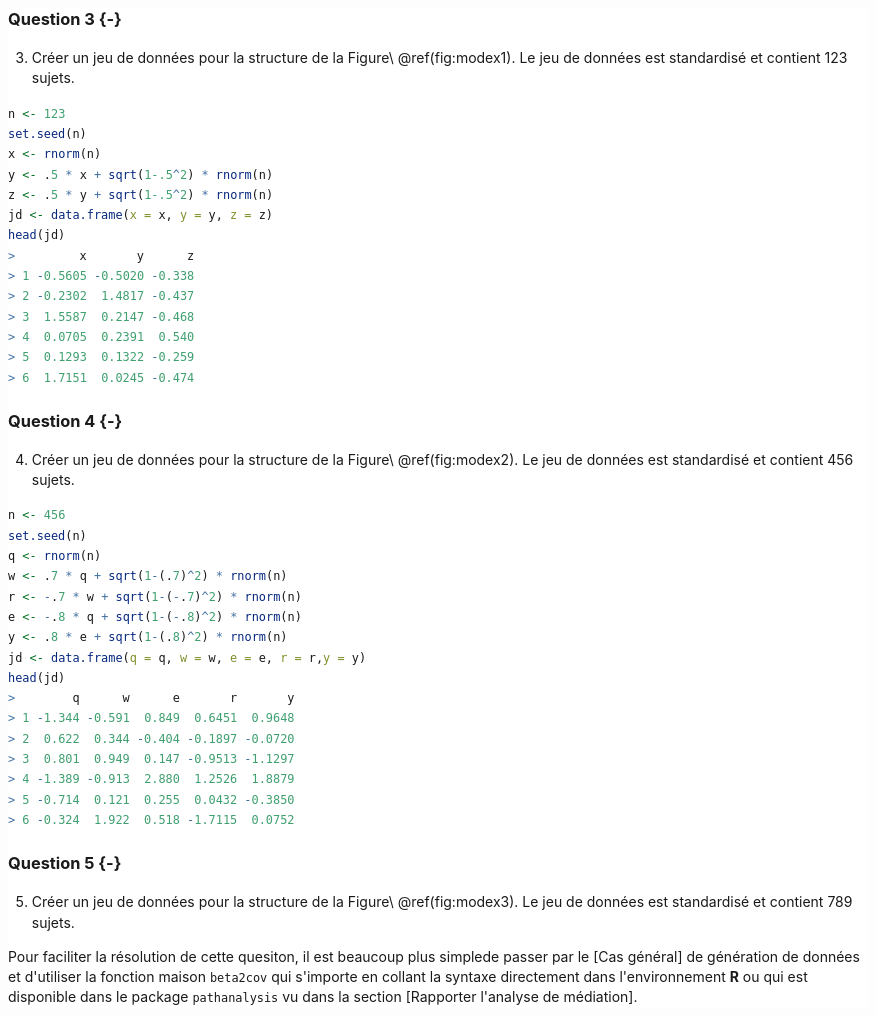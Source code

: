 ### Question 3 {-}

3. Créer un jeu de données pour la structure de la Figure\ \@ref(fig:modex1). Le jeu de données est standardisé et contient 123 sujets.


```r
n <- 123
set.seed(n)
x <- rnorm(n)
y <- .5 * x + sqrt(1-.5^2) * rnorm(n)
z <- .5 * y + sqrt(1-.5^2) * rnorm(n)
jd <- data.frame(x = x, y = y, z = z)
head(jd)
>         x       y      z
> 1 -0.5605 -0.5020 -0.338
> 2 -0.2302  1.4817 -0.437
> 3  1.5587  0.2147 -0.468
> 4  0.0705  0.2391  0.540
> 5  0.1293  0.1322 -0.259
> 6  1.7151  0.0245 -0.474
```

### Question 4 {-}

4. Créer un jeu de données pour la structure de la Figure\ \@ref(fig:modex2). Le jeu de données est standardisé et contient 456 sujets.


```r
n <- 456
set.seed(n)
q <- rnorm(n)
w <- .7 * q + sqrt(1-(.7)^2) * rnorm(n)
r <- -.7 * w + sqrt(1-(-.7)^2) * rnorm(n)
e <- -.8 * q + sqrt(1-(-.8)^2) * rnorm(n)
y <- .8 * e + sqrt(1-(.8)^2) * rnorm(n)
jd <- data.frame(q = q, w = w, e = e, r = r,y = y)
head(jd)
>        q      w      e       r       y
> 1 -1.344 -0.591  0.849  0.6451  0.9648
> 2  0.622  0.344 -0.404 -0.1897 -0.0720
> 3  0.801  0.949  0.147 -0.9513 -1.1297
> 4 -1.389 -0.913  2.880  1.2526  1.8879
> 5 -0.714  0.121  0.255  0.0432 -0.3850
> 6 -0.324  1.922  0.518 -1.7115  0.0752
```


### Question 5 {-}

5. Créer un jeu de données pour la structure de la Figure\ \@ref(fig:modex3). Le jeu de données est standardisé et contient 789 sujets.

Pour faciliter la résolution de cette quesiton, il est beaucoup plus simplede passer par le [Cas général] de génération de données et d'utiliser la fonction maison `beta2cov` qui s'importe en collant la syntaxe directement dans l'environnement **R** ou qui est disponible dans le package `pathanalysis` vu dans la section [Rapporter l'analyse de médiation].
